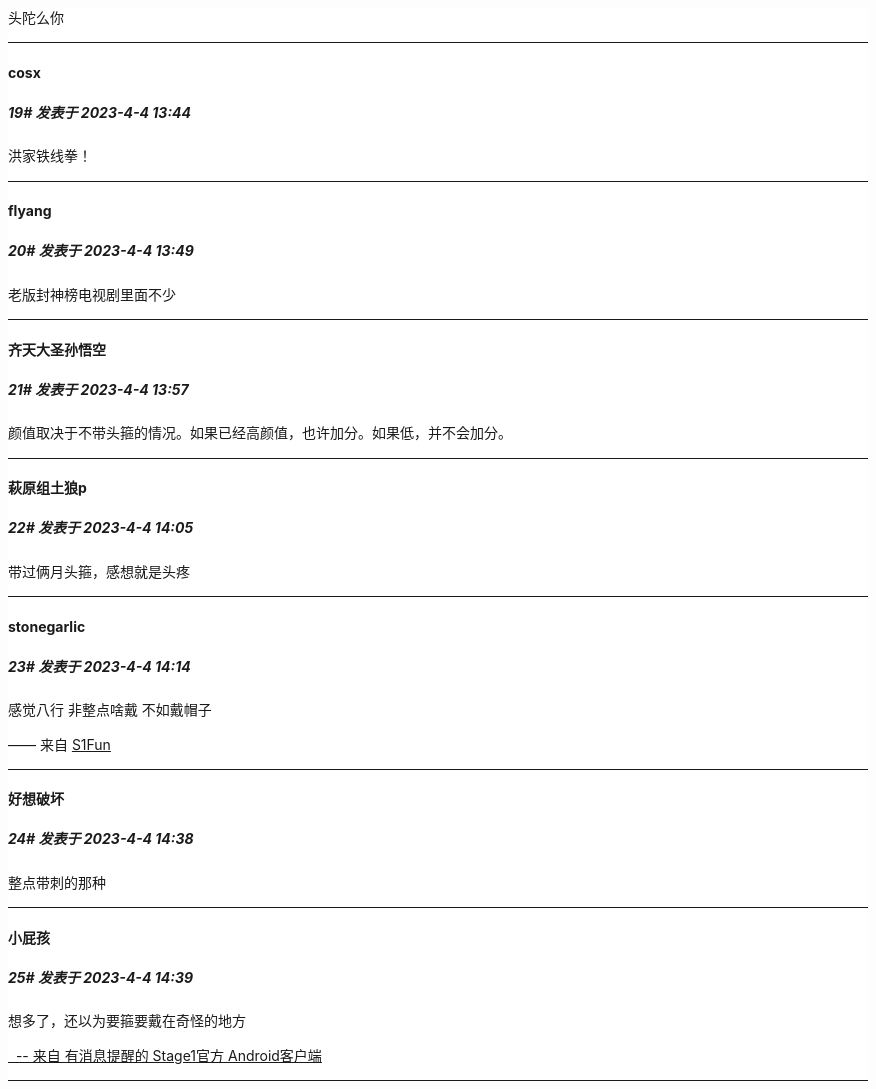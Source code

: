 头陀么你

*****

####  cosx  
##### 19#       发表于 2023-4-4 13:44

洪家铁线拳！

*****

####  flyang  
##### 20#       发表于 2023-4-4 13:49

老版封神榜电视剧里面不少

*****

####  齐天大圣孙悟空  
##### 21#       发表于 2023-4-4 13:57

颜值取决于不带头箍的情况。如果已经高颜值，也许加分。如果低，并不会加分。

*****

####  萩原组土狼p  
##### 22#       发表于 2023-4-4 14:05

带过俩月头箍，感想就是头疼

*****

####  stonegarlic  
##### 23#       发表于 2023-4-4 14:14

感觉八行 非整点啥戴 不如戴帽子

—— 来自 [S1Fun](https://s1fun.koalcat.com)

*****

####  好想破坏  
##### 24#       发表于 2023-4-4 14:38

整点带刺的那种

*****

####  小屁孩  
##### 25#       发表于 2023-4-4 14:39

想多了，还以为要箍要戴在奇怪的地方

[  -- 来自 有消息提醒的 Stage1官方 Android客户端](https://www.coolapk.com/apk/140634)

*****
